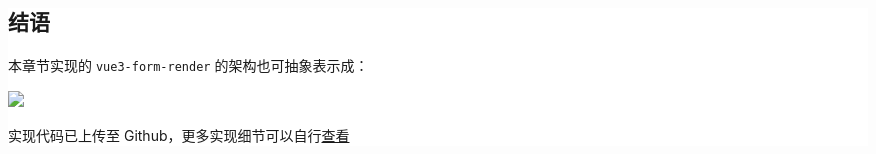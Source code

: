 ## 结语
本章节实现的 `vue3-form-render` 的架构也可抽象表示成：

![](https://p1-juejin.byteimg.com/tos-cn-i-k3u1fbpfcp/f543c306f27a4e42a8f23e0d9fba9758~tplv-k3u1fbpfcp-watermark.image)

实现代码已上传至 Github，更多实现细节可以自行[查看](https://github.com/muwoo/vue-form-render)


    